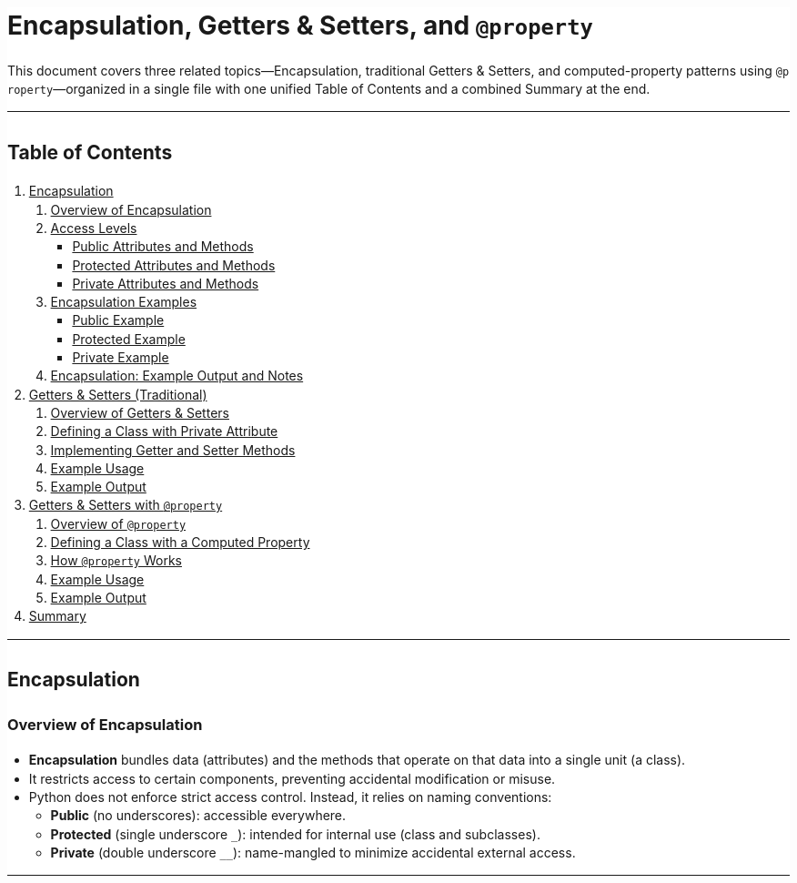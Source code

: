 # Encapsulation, Getters & Setters, and `@property`

This document covers three related topics—Encapsulation, traditional Getters & Setters, and computed-property patterns using `@property`—organized in a single file with one unified Table of Contents and a combined Summary at the end.

---

## Table of Contents

1. [Encapsulation](#encapsulation)  
   1. [Overview of Encapsulation](#overview-of-encapsulation)  
   2. [Access Levels](#access-levels)  
      - [Public Attributes and Methods](#public-attributes-and-methods)  
      - [Protected Attributes and Methods](#protected-attributes-and-methods)  
      - [Private Attributes and Methods](#private-attributes-and-methods)  
   3. [Encapsulation Examples](#encapsulation-examples)  
      - [Public Example](#public-example)  
      - [Protected Example](#protected-example)  
      - [Private Example](#private-example)  
   4. [Encapsulation: Example Output and Notes](#encapsulation-example-output-and-notes)  
2. [Getters & Setters (Traditional)](#getters--setters-traditional)  
   1. [Overview of Getters & Setters](#overview-of-getters--setters)  
   2. [Defining a Class with Private Attribute](#defining-a-class-with-private-attribute)  
   3. [Implementing Getter and Setter Methods](#implementing-getter-and-setter-methods)  
   4. [Example Usage](#example-usage)  
   5. [Example Output](#example-output)  
3. [Getters & Setters with `@property`](#getters--setters-with-property)  
   1. [Overview of `@property`](#overview-of-property)  
   2. [Defining a Class with a Computed Property](#defining-a-class-with-a-computed-property)  
   3. [How `@property` Works](#how-property-works)  
   4. [Example Usage](#example-usage-1)  
   5. [Example Output](#example-output-1)  
4. [Summary](#summary)  

---

## Encapsulation

### Overview of Encapsulation

- **Encapsulation** bundles data (attributes) and the methods that operate on that data into a single unit (a class).  
- It restricts access to certain components, preventing accidental modification or misuse.  
- Python does not enforce strict access control. Instead, it relies on naming conventions:  
  - **Public** (no underscores): accessible everywhere.  
  - **Protected** (single underscore `_`): intended for internal use (class and subclasses).  
  - **Private** (double underscore `__`): name-mangled to minimize accidental external access.

---
